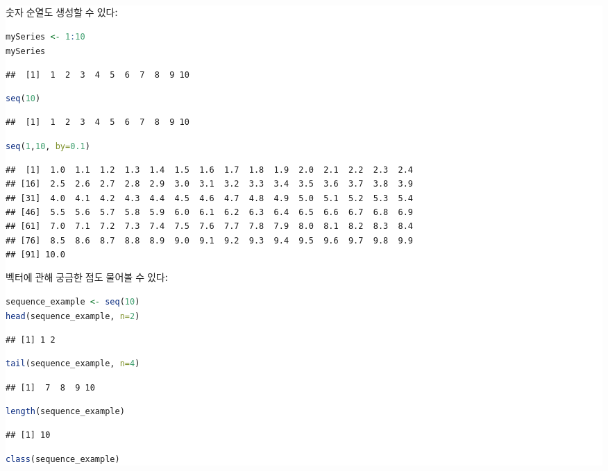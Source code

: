숫자 순열도 생성할 수 있다:


```r
mySeries <- 1:10
mySeries
```

```
##  [1]  1  2  3  4  5  6  7  8  9 10
```

```r
seq(10)
```

```
##  [1]  1  2  3  4  5  6  7  8  9 10
```

```r
seq(1,10, by=0.1)
```

```
##  [1]  1.0  1.1  1.2  1.3  1.4  1.5  1.6  1.7  1.8  1.9  2.0  2.1  2.2  2.3  2.4
## [16]  2.5  2.6  2.7  2.8  2.9  3.0  3.1  3.2  3.3  3.4  3.5  3.6  3.7  3.8  3.9
## [31]  4.0  4.1  4.2  4.3  4.4  4.5  4.6  4.7  4.8  4.9  5.0  5.1  5.2  5.3  5.4
## [46]  5.5  5.6  5.7  5.8  5.9  6.0  6.1  6.2  6.3  6.4  6.5  6.6  6.7  6.8  6.9
## [61]  7.0  7.1  7.2  7.3  7.4  7.5  7.6  7.7  7.8  7.9  8.0  8.1  8.2  8.3  8.4
## [76]  8.5  8.6  8.7  8.8  8.9  9.0  9.1  9.2  9.3  9.4  9.5  9.6  9.7  9.8  9.9
## [91] 10.0
```

벡터에 관해 궁금한 점도 물어볼 수 있다:


```r
sequence_example <- seq(10)
head(sequence_example, n=2)
```

```
## [1] 1 2
```

```r
tail(sequence_example, n=4)
```

```
## [1]  7  8  9 10
```

```r
length(sequence_example)
```

```
## [1] 10
```

```r
class(sequence_example)
```

